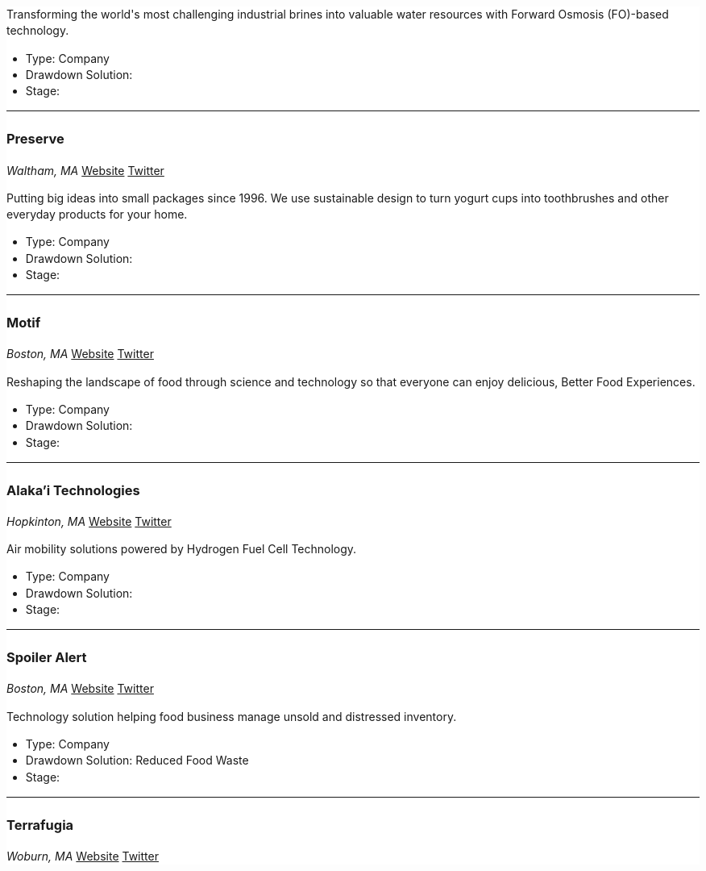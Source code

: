Transforming the world's most challenging industrial brines into valuable water resources with Forward Osmosis (FO)-based technology.

- Type: Company
- Drawdown Solution: 
- Stage: 
---
### Preserve
_Waltham, MA_
[Website](preserveproducts.com)
[Twitter](https://twitter.com/preserve)

Putting big ideas into small packages since 1996. We use sustainable design to turn yogurt cups into toothbrushes and other everyday products for your home.

- Type: Company
- Drawdown Solution: 
- Stage: 
---
### Motif
_Boston, MA_
[Website](madewithmotif.com)
[Twitter](https://twitter.com/proteinmotif)

Reshaping the landscape of food through science and technology so that everyone can enjoy delicious, Better Food Experiences.

- Type: Company
- Drawdown Solution: 
- Stage: 
---
### Alaka’i Technologies
_Hopkinton, MA_
[Website](skai.co)
[Twitter](https://twitter.com/SkaiGlobal)

Air mobility solutions powered by Hydrogen Fuel Cell Technology.

- Type: Company
- Drawdown Solution: 
- Stage: 
---
### Spoiler Alert
_Boston, MA_
[Website]()
[Twitter](https://twitter.com/SpoilerAlert)

Technology solution helping food business manage unsold and distressed inventory.

- Type: Company
- Drawdown Solution: Reduced Food Waste
- Stage: 
---
### Terrafugia
_Woburn, MA_
[Website](terrafugia.com)
[Twitter](https://twitter.com/TerrafugiaInc)
